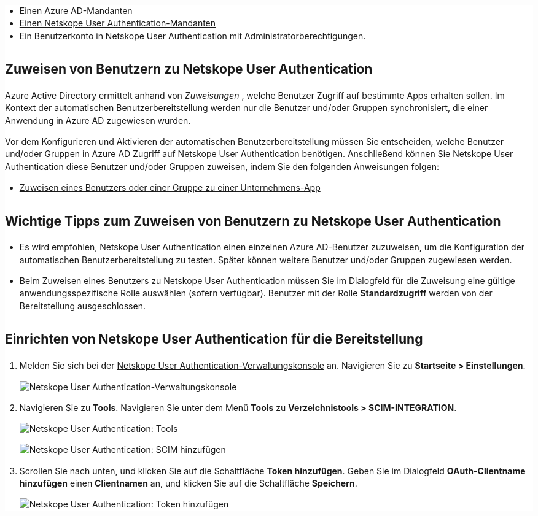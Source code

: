 * Einen Azure AD-Mandanten
* [Einen Netskope User Authentication-Mandanten](https://www.netskope.com/)
* Ein Benutzerkonto in Netskope User Authentication mit Administratorberechtigungen.

## <a name="assigning-users-to-netskope-user-authentication"></a>Zuweisen von Benutzern zu Netskope User Authentication

Azure Active Directory ermittelt anhand von *Zuweisungen* , welche Benutzer Zugriff auf bestimmte Apps erhalten sollen. Im Kontext der automatischen Benutzerbereitstellung werden nur die Benutzer und/oder Gruppen synchronisiert, die einer Anwendung in Azure AD zugewiesen wurden.

Vor dem Konfigurieren und Aktivieren der automatischen Benutzerbereitstellung müssen Sie entscheiden, welche Benutzer und/oder Gruppen in Azure AD Zugriff auf Netskope User Authentication benötigen. Anschließend können Sie Netskope User Authentication diese Benutzer und/oder Gruppen zuweisen, indem Sie den folgenden Anweisungen folgen:
* [Zuweisen eines Benutzers oder einer Gruppe zu einer Unternehmens-App](../manage-apps/assign-user-or-group-access-portal.md)

## <a name="important-tips-for-assigning-users-to-netskope-user-authentication"></a>Wichtige Tipps zum Zuweisen von Benutzern zu Netskope User Authentication

* Es wird empfohlen, Netskope User Authentication einen einzelnen Azure AD-Benutzer zuzuweisen, um die Konfiguration der automatischen Benutzerbereitstellung zu testen. Später können weitere Benutzer und/oder Gruppen zugewiesen werden.

* Beim Zuweisen eines Benutzers zu Netskope User Authentication müssen Sie im Dialogfeld für die Zuweisung eine gültige anwendungsspezifische Rolle auswählen (sofern verfügbar). Benutzer mit der Rolle **Standardzugriff** werden von der Bereitstellung ausgeschlossen.

## <a name="set-up-netskope-user-authentication-for-provisioning"></a>Einrichten von Netskope User Authentication für die Bereitstellung

1. Melden Sie sich bei der [Netskope User Authentication-Verwaltungskonsole](https://netskope.goskope.com/) an. Navigieren Sie zu **Startseite > Einstellungen**.

    ![Netskope User Authentication-Verwaltungskonsole](media/netskope-administrator-console-provisioning-tutorial/admin.png)

2.  Navigieren Sie zu **Tools**. Navigieren Sie unter dem Menü **Tools** zu **Verzeichnistools > SCIM-INTEGRATION**.

    ![Netskope User Authentication: Tools](media/netskope-administrator-console-provisioning-tutorial/tools.png)

    ![Netskope User Authentication: SCIM hinzufügen](media/netskope-administrator-console-provisioning-tutorial/directory.png)

3. Scrollen Sie nach unten, und klicken Sie auf die Schaltfläche **Token hinzufügen**. Geben Sie im Dialogfeld **OAuth-Clientname hinzufügen** einen **Clientnamen** an, und klicken Sie auf die Schaltfläche **Speichern**.

    ![Netskope User Authentication: Token hinzufügen](media/netskope-administrator-console-provisioning-tutorial/add.png)
